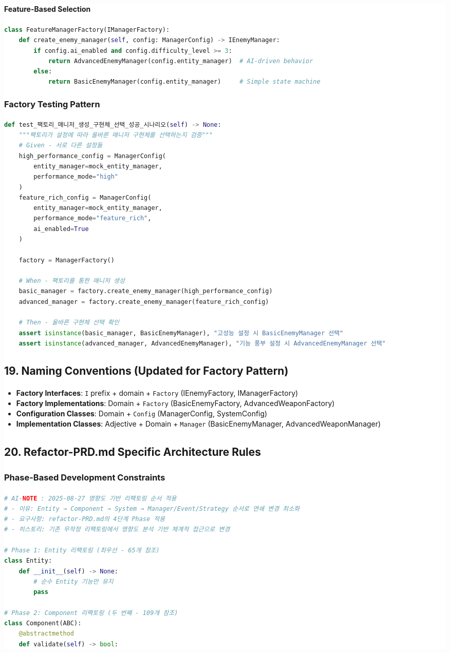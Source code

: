 #### Feature-Based Selection  
```python
class FeatureManagerFactory(IManagerFactory):
    def create_enemy_manager(self, config: ManagerConfig) -> IEnemyManager:
        if config.ai_enabled and config.difficulty_level >= 3:
            return AdvancedEnemyManager(config.entity_manager)  # AI-driven behavior
        else:
            return BasicEnemyManager(config.entity_manager)     # Simple state machine
```

### Factory Testing Pattern
```python
def test_팩토리_매니저_생성_구현체_선택_성공_시나리오(self) -> None:
    """팩토리가 설정에 따라 올바른 매니저 구현체를 선택하는지 검증"""
    # Given - 서로 다른 설정들
    high_performance_config = ManagerConfig(
        entity_manager=mock_entity_manager,
        performance_mode="high"
    )
    feature_rich_config = ManagerConfig(
        entity_manager=mock_entity_manager,
        performance_mode="feature_rich",
        ai_enabled=True
    )
    
    factory = ManagerFactory()
    
    # When - 팩토리를 통한 매니저 생성
    basic_manager = factory.create_enemy_manager(high_performance_config)
    advanced_manager = factory.create_enemy_manager(feature_rich_config)
    
    # Then - 올바른 구현체 선택 확인
    assert isinstance(basic_manager, BasicEnemyManager), "고성능 설정 시 BasicEnemyManager 선택"
    assert isinstance(advanced_manager, AdvancedEnemyManager), "기능 풍부 설정 시 AdvancedEnemyManager 선택"
```

## 19. Naming Conventions (Updated for Factory Pattern)

- **Factory Interfaces**: `I` prefix + domain + `Factory` (IEnemyFactory, IManagerFactory)
- **Factory Implementations**: Domain + `Factory` (BasicEnemyFactory, AdvancedWeaponFactory)
- **Configuration Classes**: Domain + `Config` (ManagerConfig, SystemConfig)
- **Implementation Classes**: Adjective + Domain + `Manager` (BasicEnemyManager, AdvancedWeaponManager)

## 20. Refactor-PRD.md Specific Architecture Rules

### Phase-Based Development Constraints
```python
# AI-NOTE : 2025-08-27 영향도 기반 리팩토링 순서 적용
# - 이유: Entity → Component → System → Manager/Event/Strategy 순서로 연쇄 변경 최소화
# - 요구사항: refactor-PRD.md의 4단계 Phase 적용
# - 히스토리: 기존 무작정 리팩토링에서 영향도 분석 기반 체계적 접근으로 변경

# Phase 1: Entity 리팩토링 (최우선 - 65개 참조)
class Entity:
    def __init__(self) -> None:
        # 순수 Entity 기능만 유지
        pass

# Phase 2: Component 리팩토링 (두 번째 - 109개 참조) 
class Component(ABC):
    @abstractmethod
    def validate(self) -> bool:
```